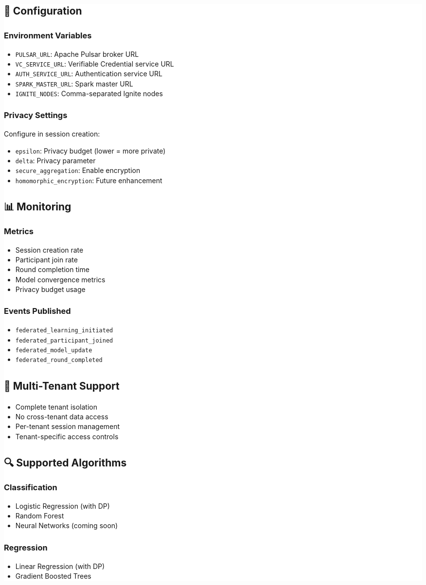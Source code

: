 ## 🔧 Configuration

### Environment Variables
- `PULSAR_URL`: Apache Pulsar broker URL
- `VC_SERVICE_URL`: Verifiable Credential service URL
- `AUTH_SERVICE_URL`: Authentication service URL
- `SPARK_MASTER_URL`: Spark master URL
- `IGNITE_NODES`: Comma-separated Ignite nodes

### Privacy Settings
Configure in session creation:
- `epsilon`: Privacy budget (lower = more private)
- `delta`: Privacy parameter
- `secure_aggregation`: Enable encryption
- `homomorphic_encryption`: Future enhancement

## 📊 Monitoring

### Metrics
- Session creation rate
- Participant join rate
- Round completion time
- Model convergence metrics
- Privacy budget usage

### Events Published
- `federated_learning_initiated`
- `federated_participant_joined`
- `federated_model_update`
- `federated_round_completed`

## 🏢 Multi-Tenant Support

- Complete tenant isolation
- No cross-tenant data access
- Per-tenant session management
- Tenant-specific access controls

## 🔍 Supported Algorithms

### Classification
- Logistic Regression (with DP)
- Random Forest
- Neural Networks (coming soon)

### Regression
- Linear Regression (with DP)
- Gradient Boosted Trees
